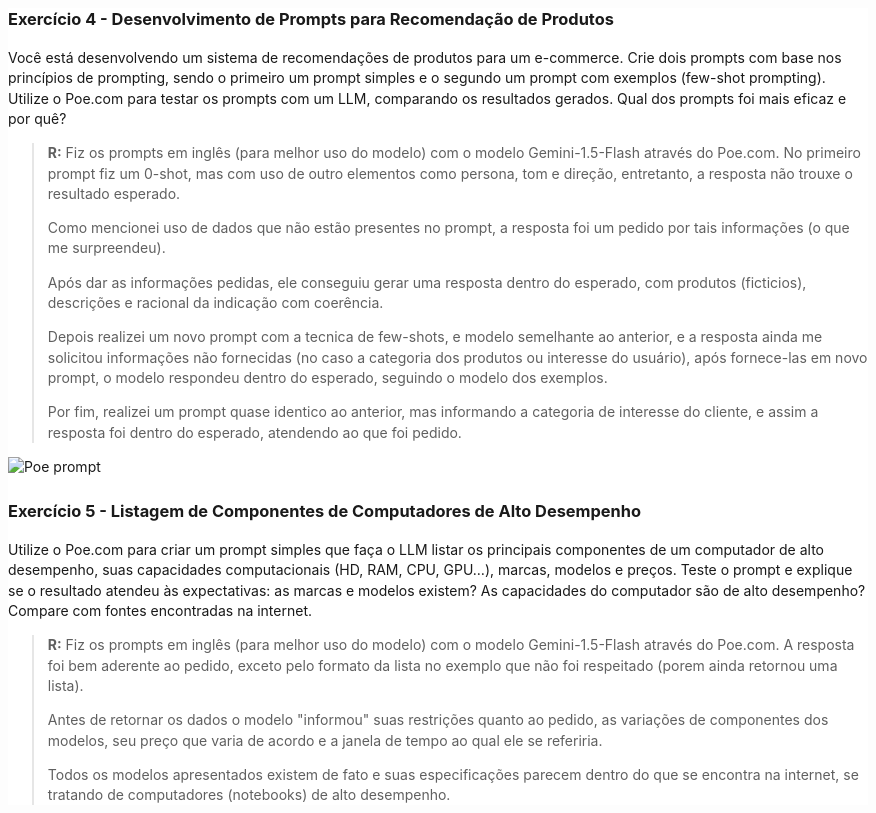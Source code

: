 ### Exercício 4 - Desenvolvimento de Prompts para Recomendação de Produtos

Você está desenvolvendo um sistema de recomendações de produtos para um e-commerce. Crie dois prompts com base nos princípios de prompting, sendo o primeiro um prompt simples e o segundo um prompt com exemplos (few-shot prompting). Utilize o Poe.com para testar os prompts com um LLM, comparando os resultados gerados. Qual dos prompts foi mais eficaz e por quê?

> **R:** Fiz os prompts em inglês (para melhor uso do modelo) com o modelo Gemini-1.5-Flash através do Poe.com. No primeiro prompt fiz um 0-shot, mas com uso de outro elementos como persona, tom e direção, entretanto, a resposta não trouxe o resultado esperado. 
>
> Como mencionei uso de dados que não estão presentes no prompt, a resposta foi um pedido por tais informações (o que me surpreendeu).
>
> Após dar as informações pedidas, ele conseguiu gerar uma resposta dentro do esperado, com produtos (ficticios), descrições e racional da indicação com coerência.
>
> Depois realizei um novo prompt com a tecnica de few-shots, e modelo semelhante ao anterior, e a resposta ainda me solicitou informações não fornecidas (no caso a categoria dos produtos ou interesse do usuário), após fornece-las em novo prompt, o modelo respondeu dentro do esperado, seguindo o modelo dos exemplos.
>
> Por fim, realizei um prompt quase identico ao anterior, mas informando a categoria de interesse do cliente, e assim a resposta foi dentro do esperado, atendendo ao que foi pedido. 

![Poe prompt](docs/tp2-exercicio4.jpg)


### Exercício 5 - Listagem de Componentes de Computadores de Alto Desempenho

Utilize o Poe.com para criar um prompt simples que faça o LLM listar os principais componentes de um computador de alto desempenho, suas capacidades computacionais (HD, RAM, CPU, GPU…), marcas, modelos e preços. Teste o prompt e explique se o resultado atendeu às expectativas: as marcas e modelos existem? As capacidades do computador são de alto desempenho? Compare com fontes encontradas na internet.

> **R:** Fiz os prompts em inglês (para melhor uso do modelo) com o modelo Gemini-1.5-Flash através do Poe.com. A resposta foi bem aderente ao pedido, exceto pelo formato da lista no exemplo que não foi respeitado (porem ainda retornou uma lista). 
>
> Antes de retornar os dados o modelo "informou" suas restrições quanto ao pedido, as variações de componentes dos modelos, seu preço que varia de acordo e a janela de tempo ao qual ele se referiria.
>
> Todos os modelos apresentados existem de fato e suas especificações parecem dentro do que se encontra na internet, se tratando de computadores (notebooks) de alto desempenho.
